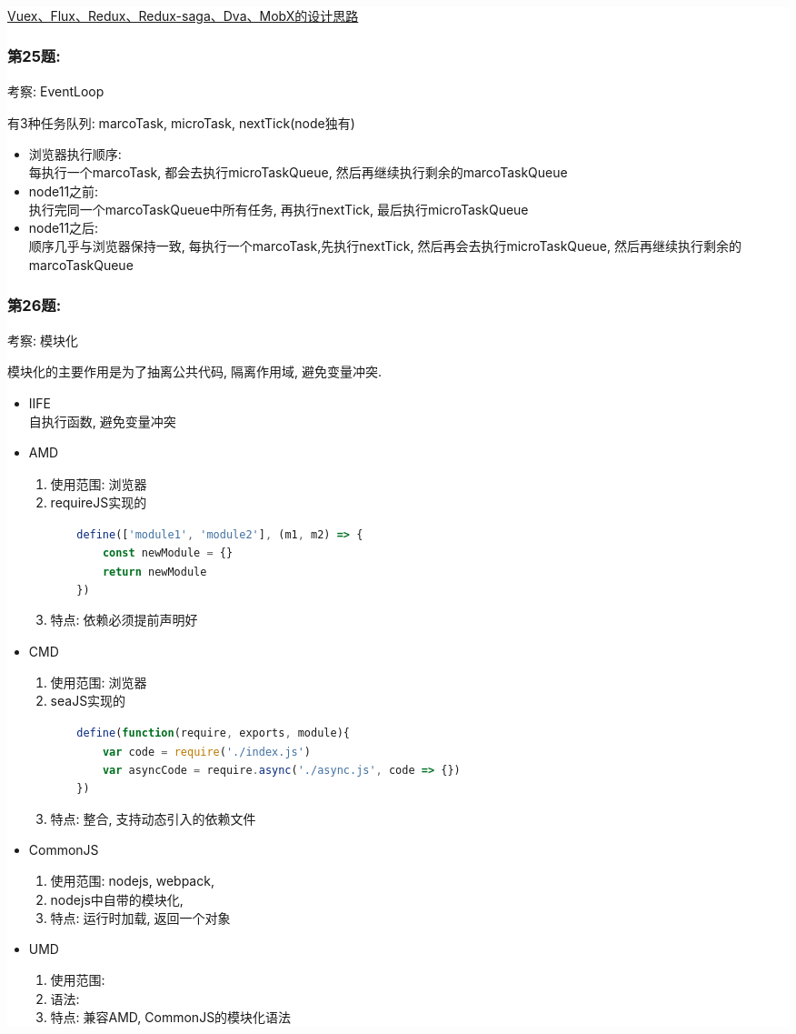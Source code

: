 
[Vuex、Flux、Redux、Redux-saga、Dva、MobX的设计思路](https://zhuanlan.zhihu.com/p/53599723)



### 第25题:
考察: EventLoop  

有3种任务队列: marcoTask, microTask, nextTick(node独有)
- 浏览器执行顺序:  
    每执行一个marcoTask, 都会去执行microTaskQueue, 然后再继续执行剩余的marcoTaskQueue
- node11之前:  
    执行完同一个marcoTaskQueue中所有任务, 再执行nextTick, 最后执行microTaskQueue
- node11之后:  
    顺序几乎与浏览器保持一致, 每执行一个marcoTask,先执行nextTick, 然后再会去执行microTaskQueue, 然后再继续执行剩余的marcoTaskQueue


### 第26题:
考察: 模块化

模块化的主要作用是为了抽离公共代码, 隔离作用域, 避免变量冲突.

- IIFE  
    自执行函数, 避免变量冲突

- AMD  
    1. 使用范围: 浏览器
    2. requireJS实现的 
        ```javascript
            define(['module1', 'module2'], (m1, m2) => {
                const newModule = {}
                return newModule
            })
        ```
    3. 特点: 依赖必须提前声明好
- CMD
    1. 使用范围: 浏览器
    2. seaJS实现的
        ```javascript
            define(function(require, exports, module){
                var code = require('./index.js')
                var asyncCode = require.async('./async.js', code => {})
            })
        ```
    3. 特点: 整合, 支持动态引入的依赖文件
- CommonJS  
    1. 使用范围: nodejs, webpack,  
    2. nodejs中自带的模块化, 
    3. 特点: 运行时加载, 返回一个对象

- UMD  
    1. 使用范围:
    2. 语法:
    3. 特点: 兼容AMD, CommonJS的模块化语法
